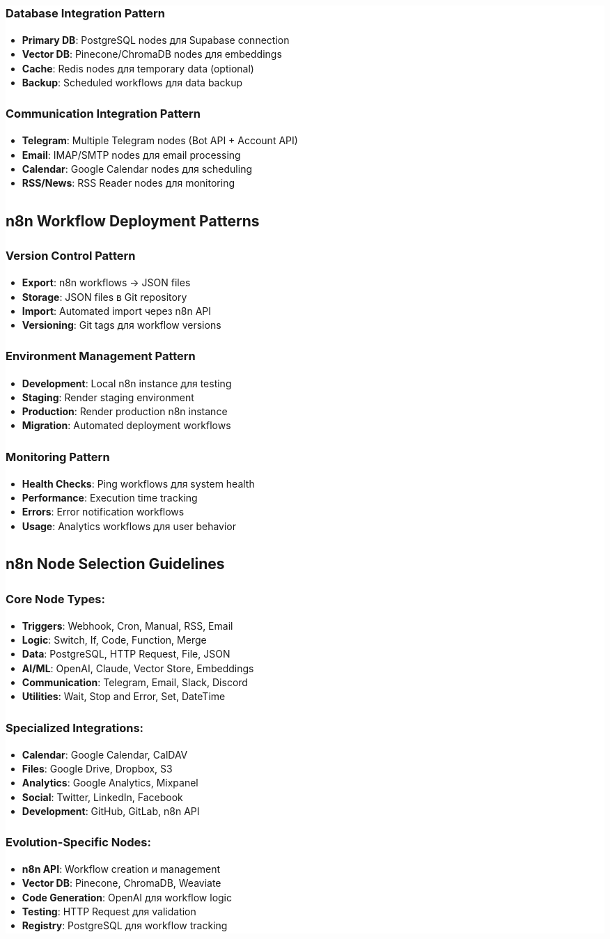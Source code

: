 ### Database Integration Pattern
- **Primary DB**: PostgreSQL nodes для Supabase connection
- **Vector DB**: Pinecone/ChromaDB nodes для embeddings
- **Cache**: Redis nodes для temporary data (optional)
- **Backup**: Scheduled workflows для data backup

### Communication Integration Pattern
- **Telegram**: Multiple Telegram nodes (Bot API + Account API)
- **Email**: IMAP/SMTP nodes для email processing
- **Calendar**: Google Calendar nodes для scheduling
- **RSS/News**: RSS Reader nodes для monitoring

## n8n Workflow Deployment Patterns

### Version Control Pattern
- **Export**: n8n workflows → JSON files
- **Storage**: JSON files в Git repository
- **Import**: Automated import через n8n API
- **Versioning**: Git tags для workflow versions

### Environment Management Pattern
- **Development**: Local n8n instance для testing
- **Staging**: Render staging environment
- **Production**: Render production n8n instance
- **Migration**: Automated deployment workflows

### Monitoring Pattern
- **Health Checks**: Ping workflows для system health
- **Performance**: Execution time tracking
- **Errors**: Error notification workflows
- **Usage**: Analytics workflows для user behavior

## n8n Node Selection Guidelines

### Core Node Types:
- **Triggers**: Webhook, Cron, Manual, RSS, Email
- **Logic**: Switch, If, Code, Function, Merge
- **Data**: PostgreSQL, HTTP Request, File, JSON
- **AI/ML**: OpenAI, Claude, Vector Store, Embeddings
- **Communication**: Telegram, Email, Slack, Discord
- **Utilities**: Wait, Stop and Error, Set, DateTime

### Specialized Integrations:
- **Calendar**: Google Calendar, CalDAV
- **Files**: Google Drive, Dropbox, S3
- **Analytics**: Google Analytics, Mixpanel
- **Social**: Twitter, LinkedIn, Facebook
- **Development**: GitHub, GitLab, n8n API

### Evolution-Specific Nodes:
- **n8n API**: Workflow creation и management
- **Vector DB**: Pinecone, ChromaDB, Weaviate
- **Code Generation**: OpenAI для workflow logic
- **Testing**: HTTP Request для validation
- **Registry**: PostgreSQL для workflow tracking 